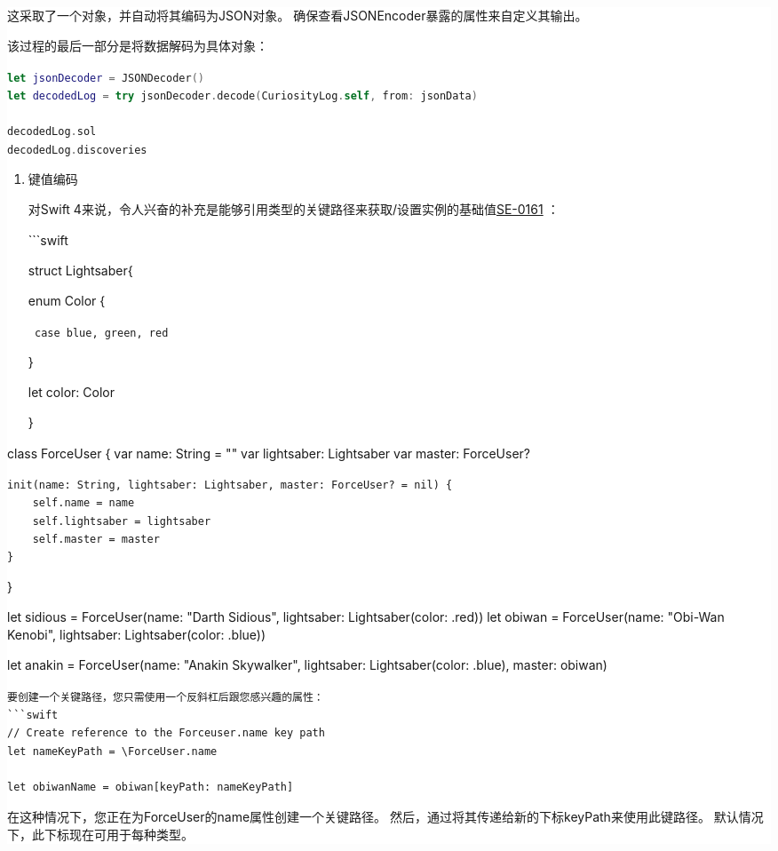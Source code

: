 这采取了一个对象，并自动将其编码为JSON对象。 确保查看JSONEncoder暴露的属性来自定义其输出。

该过程的最后一部分是将数据解码为具体对象：

```swift
let jsonDecoder = JSONDecoder()
let decodedLog = try jsonDecoder.decode(CuriosityLog.self, from: jsonData)

decodedLog.sol
decodedLog.discoveries
```

1. 键值编码

   对Swift 4来说，令人兴奋的补充是能够引用类型的关键路径来获取/设置实例的基础值[SE-0161](https://github.com/apple/swift-evolution/blob/master/proposals/0161-key-paths.md) ：

   \`\`\`swift

   struct Lightsaber{

    enum Color {

   ```text
    case blue, green, red
   ```

    }

    let color: Color

   }

class ForceUser { var name: String = "" var lightsaber: Lightsaber var master: ForceUser?

```text
init(name: String, lightsaber: Lightsaber, master: ForceUser? = nil) {
    self.name = name
    self.lightsaber = lightsaber
    self.master = master
}
```

}

let sidious = ForceUser\(name: "Darth Sidious", lightsaber: Lightsaber\(color: .red\)\) let obiwan = ForceUser\(name: "Obi-Wan Kenobi", lightsaber: Lightsaber\(color: .blue\)\)

let anakin = ForceUser\(name: "Anakin Skywalker", lightsaber: Lightsaber\(color: .blue\), master: obiwan\)

```text
要创建一个关键路径，您只需使用一个反斜杠后跟您感兴趣的属性：
```swift
// Create reference to the Forceuser.name key path
let nameKeyPath = \ForceUser.name

let obiwanName = obiwan[keyPath: nameKeyPath]
```

在这种情况下，您正在为ForceUser的name属性创建一个关键路径。 然后，通过将其传递给新的下标keyPath来使用此键路径。 默认情况下，此下标现在可用于每种类型。
